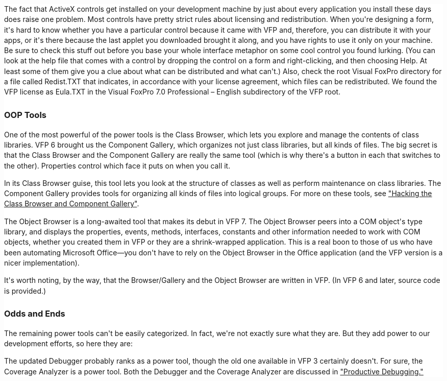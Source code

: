 The fact that ActiveX controls get installed on your
development machine by just about every application you install these days does
raise one problem. Most controls have pretty strict rules about licensing and
redistribution. When you're designing a form, it's hard to know whether you
have a particular control because it came with VFP and, therefore, you can
distribute it with your apps, or it's there because the last applet you
downloaded brought it along, and you have rights to use it only on your
machine. Be sure to check this stuff out before you base your whole interface
metaphor on some cool control you found lurking. (You can look at the help file
that comes with a control by dropping the control on a form and right-clicking,
and then choosing Help. At least some of them give you a clue about what can be
distributed and what can't.) Also, check the root Visual FoxPro directory for a
file called Redist.TXT that indicates, in accordance with your license
agreement, which files can be redistributed. We found the VFP license as
Eula.TXT in the Visual FoxPro 7.0 Professional &ndash; English subdirectory of the
VFP root.

### OOP Tools

One of the most powerful of the power tools is the Class
Browser, which lets you explore and manage the contents of class libraries. VFP
6 brought us the Component Gallery, which organizes not just class libraries,
but all kinds of files. The big secret is that the Class Browser and the
Component Gallery are really the same tool (which is why there's a button in
each that switches to the other). Properties control which face it puts on when
you call it.

In its Class Browser guise, this tool lets you look at the
structure of classes as well as perform maintenance on class libraries. The
Component Gallery provides tools for organizing all kinds of files into logical
groups. For more on these tools, see ["Hacking the Class Browser and
Component Gallery"](..\section5\s5c2.md).

The Object Browser is a long-awaited tool that makes its
debut in VFP 7. The Object Browser peers into a COM object's type library, and
displays the properties, events, methods, interfaces, constants and other
information needed to work with COM objects, whether you created them in VFP or
they are a shrink-wrapped application. This is a real boon to those of us who
have been automating Microsoft Office&mdash;you don't have to rely on the Object
Browser in the Office application (and the VFP version is a nicer
implementation).

It's worth noting, by the way, that the Browser/Gallery and
the Object Browser are written in VFP. (In VFP 6 and later, source code is
provided.) 

### Odds and Ends

The remaining power tools can't be easily categorized. In
fact, we're not exactly sure what they are. But they add power to our
development efforts, so here they are:

The updated Debugger probably ranks as a power tool, though
the old one available in VFP 3 certainly doesn't. For sure, the Coverage
Analyzer is a power tool. Both the Debugger and the Coverage Analyzer are
discussed in ["Productive Debugging."](s2c4.md)
